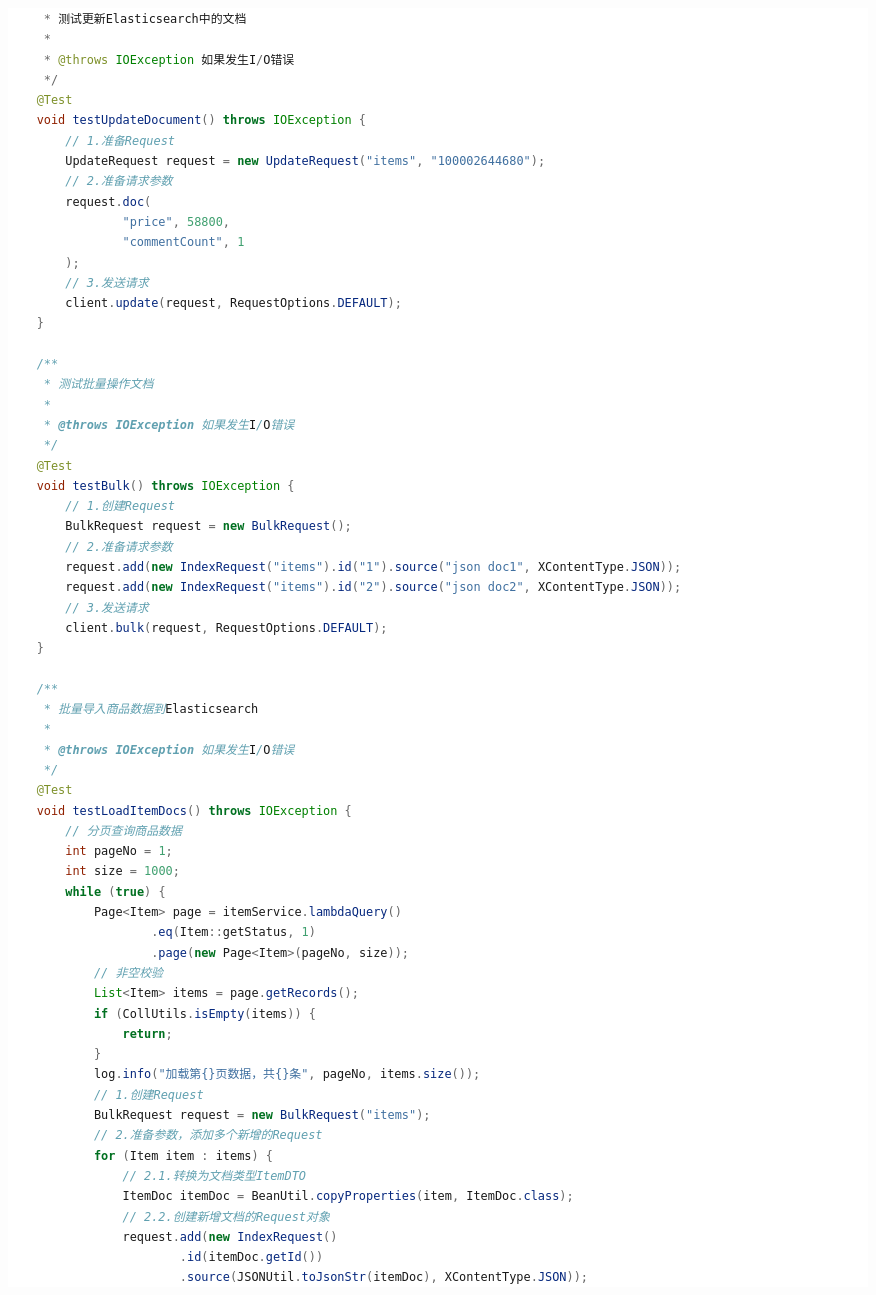 ```java
     * 测试更新Elasticsearch中的文档
     *
     * @throws IOException 如果发生I/O错误
     */
    @Test
    void testUpdateDocument() throws IOException {
        // 1.准备Request
        UpdateRequest request = new UpdateRequest("items", "100002644680");
        // 2.准备请求参数
        request.doc(
                "price", 58800,
                "commentCount", 1
        );
        // 3.发送请求
        client.update(request, RequestOptions.DEFAULT);
    }

    /**
     * 测试批量操作文档
     *
     * @throws IOException 如果发生I/O错误
     */
    @Test
    void testBulk() throws IOException {
        // 1.创建Request
        BulkRequest request = new BulkRequest();
        // 2.准备请求参数
        request.add(new IndexRequest("items").id("1").source("json doc1", XContentType.JSON));
        request.add(new IndexRequest("items").id("2").source("json doc2", XContentType.JSON));
        // 3.发送请求
        client.bulk(request, RequestOptions.DEFAULT);
    }

    /**
     * 批量导入商品数据到Elasticsearch
     *
     * @throws IOException 如果发生I/O错误
     */
    @Test
    void testLoadItemDocs() throws IOException {
        // 分页查询商品数据
        int pageNo = 1;
        int size = 1000;
        while (true) {
            Page<Item> page = itemService.lambdaQuery()
                    .eq(Item::getStatus, 1)
                    .page(new Page<Item>(pageNo, size));
            // 非空校验
            List<Item> items = page.getRecords();
            if (CollUtils.isEmpty(items)) {
                return;
            }
            log.info("加载第{}页数据，共{}条", pageNo, items.size());
            // 1.创建Request
            BulkRequest request = new BulkRequest("items");
            // 2.准备参数，添加多个新增的Request
            for (Item item : items) {
                // 2.1.转换为文档类型ItemDTO
                ItemDoc itemDoc = BeanUtil.copyProperties(item, ItemDoc.class);
                // 2.2.创建新增文档的Request对象
                request.add(new IndexRequest()
                        .id(itemDoc.getId())
                        .source(JSONUtil.toJsonStr(itemDoc), XContentType.JSON));
```